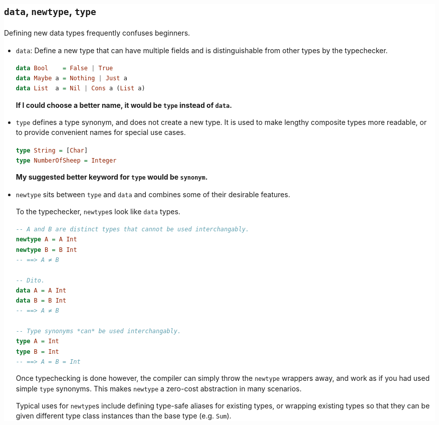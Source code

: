 ## `data`, `newtype`, `type`

Defining new data types frequently confuses beginners.

-   `data`: Define a new type that can have multiple fields and is
    distinguishable from other types by the typechecker.

    ```haskell
    data Bool    = False | True
    data Maybe a = Nothing | Just a
    data List  a = Nil | Cons a (List a)
    ```

    **If I could choose a better name, it would be `type` instead of
    `data`.**

-   `type` defines a type synonym, and does not create a new type. It is
    used to make lengthy composite types more readable, or to provide
    convenient names for special use cases.

    ```haskell
    type String = [Char]
    type NumberOfSheep = Integer
    ```

    **My suggested better keyword for `type` would be `synonym`.**

-   `newtype` sits between `type` and `data` and combines some of their
    desirable features.

    To the typechecker, `newtype`s look like `data` types.

    ```haskell
    -- A and B are distinct types that cannot be used interchangably.
    newtype A = A Int
    newtype B = B Int
    -- ==> A ≠ B

    -- Dito.
    data A = A Int
    data B = B Int
    -- ==> A ≠ B

    -- Type synonyms *can* be used interchangably.
    type A = Int
    type B = Int
    -- ==> A = B = Int
    ```

    Once typechecking is done however, the compiler can simply throw the
    `newtype` wrappers away, and work as if you had used simple `type`
    synonyms. This makes `newtype` a zero-cost abstraction in many
    scenarios.

    Typical uses for `newtype`s include defining type-safe aliases for
    existing types, or wrapping existing types so that they can be given
    different type class instances than the base type (e.g. `Sum`).


[book/hutton]: http://www.cs.nott.ac.uk/~gmh/book.html
[book/lyah]: http://learnyouahaskell.com/
[book/rwh]: http://book.realworldhaskell.org/
[hackage/attoparsec]: http://hackage.haskell.org/package/attoparsec
[hackage/binary]: http://hackage.haskell.org/package/binary
[hackage/bytestring]: http://hackage.haskell.org/package/bytestring/
[hackage/parsec]: http://hackage.haskell.org/package/parsec
[hackage/pretty-show]: http://hackage.haskell.org/package/pretty-show
[hackage/pretty]: http://hackage.haskell.org/package/pretty
[hackage/text]: http://hackage.haskell.org/package/text/
[report]: http://www.haskell.org/onlinereport/haskell2010/
[toc/bsbad]: #bytestringchar8-is-bad
[toc/comment-syntax]: #comment-syntax
[toc/constraint-types]: #imposing-constraints-on-data-types
[toc/data-newtype-type]: #data-newtype-type
[toc/dont-use-fail]: #fail
[toc/dont-use-genericlength]: #genericlength
[toc/dont-use-headtail]: #head-tail-isjust-isnothing-fromjust-
[toc/dont-use-nub]: #nub
[toc/dont-use-read]: #read
[toc/dont-use-string]: #string
[toc/dont-use-unsafeperformio]: #unsafeperformio
[toc/dont-use]: #dont-use-
[toc/foldl-foldr]: #folding-direction-of-foldl-and-foldr
[toc/haskell-start]: #how-to-start-learning-haskell
[toc/io]: #where-is-io-defined
[toc/lambda-vs-normal]: #f-x---is-not-f--x---
[toc/monads]: #i-dont-understand-monads
[toc/regex]: #im-looking-for-a-good-regex-library
[toc/reversed-instances]: #reversed-type-class-instances
[toc/sensitive-whitespace]: #sensitive-whitespace
[toc/seq]: #seq-does-not-specify-an-evaluation-order
[toc/show]: #show-is-not-for-prettyprinting
[toc/special-dollar]: #-has-special-powers
[toc/special-minus]: #--4-is-not-x---x---4
[toc/tabspaces]: #tabs-vs-spaces
[toc/undefined-null]: #undefined-is-not-haskells-null
[toc/what-should-i-write]: #what-program-should-i-write